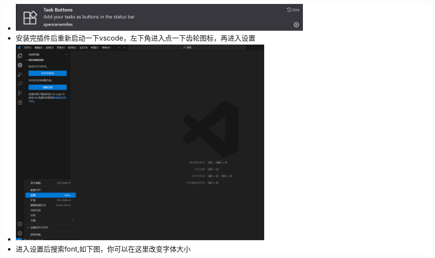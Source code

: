 - <img width="578" height="54" alt="Snipaste_2025-08-08_14-49-47" src="https://github.com/RM-ITL/Electronic-control_Environment/blob/main/images/Snipaste_2025-08-08_14-49-47.png" />
- 安装完插件后重新启动一下vscode，左下角进入点一下齿轮图标，再进入设置
- <img width="500" height="400" alt="屏幕截图 2025-08-08 150008" src="https://github.com/RM-ITL/Electronic-control_Environment/blob/main/images/%E5%B1%8F%E5%B9%95%E6%88%AA%E5%9B%BE%202025-08-08%20150008.png" />
- 进入设置后搜索font,如下图，你可以在这里改变字体大小